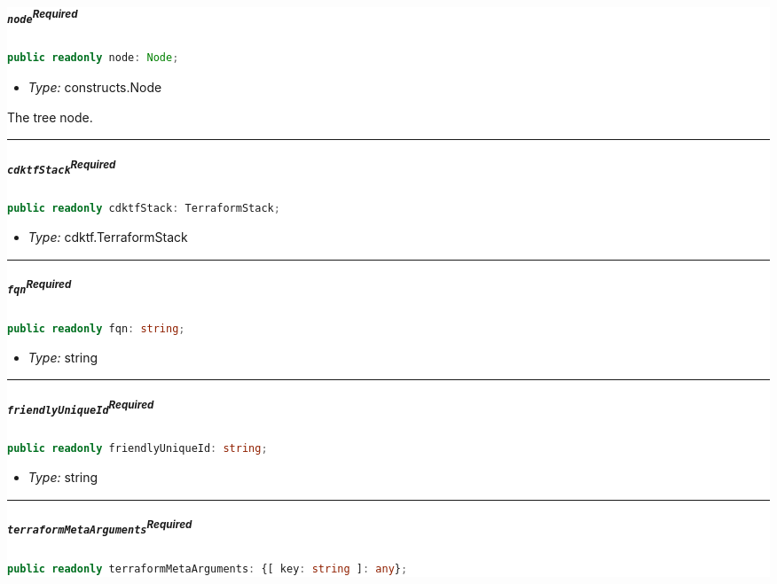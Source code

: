 
##### `node`<sup>Required</sup> <a name="node" id="rhizo-co-terraform-provider-grafana.folderPermissionItem.FolderPermissionItem.property.node"></a>

```typescript
public readonly node: Node;
```

- *Type:* constructs.Node

The tree node.

---

##### `cdktfStack`<sup>Required</sup> <a name="cdktfStack" id="rhizo-co-terraform-provider-grafana.folderPermissionItem.FolderPermissionItem.property.cdktfStack"></a>

```typescript
public readonly cdktfStack: TerraformStack;
```

- *Type:* cdktf.TerraformStack

---

##### `fqn`<sup>Required</sup> <a name="fqn" id="rhizo-co-terraform-provider-grafana.folderPermissionItem.FolderPermissionItem.property.fqn"></a>

```typescript
public readonly fqn: string;
```

- *Type:* string

---

##### `friendlyUniqueId`<sup>Required</sup> <a name="friendlyUniqueId" id="rhizo-co-terraform-provider-grafana.folderPermissionItem.FolderPermissionItem.property.friendlyUniqueId"></a>

```typescript
public readonly friendlyUniqueId: string;
```

- *Type:* string

---

##### `terraformMetaArguments`<sup>Required</sup> <a name="terraformMetaArguments" id="rhizo-co-terraform-provider-grafana.folderPermissionItem.FolderPermissionItem.property.terraformMetaArguments"></a>

```typescript
public readonly terraformMetaArguments: {[ key: string ]: any};
```

